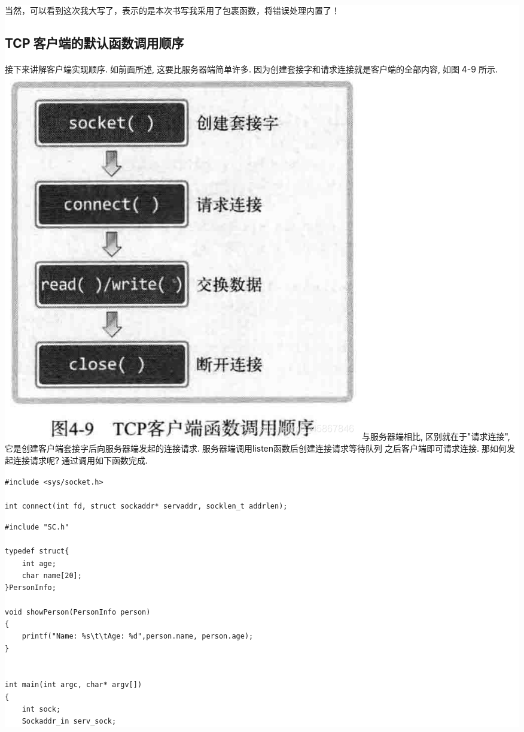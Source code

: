 ​		当然，可以看到这次我大写了，表示的是本次书写我采用了包裹函数，将错误处理内置了！

## TCP 客户端的默认函数调用顺序

接下来讲解客户端实现顺序. 如前面所述, 这要比服务器端简单许多. 因为创建套接字和请求连接就是客户端的全部内容, 如图 4-9 所示.
![在这里插入图片描述](./TCP_IP网络编程/watermark,type_ZmFuZ3poZW5naGVpdGk,shadow_10,text_aHR0cHM6Ly9ibG9nLmNzZG4ubmV0L20wXzQ1ODY3ODQ2,size_16,color_FFFFFF,t_70-1693470968038-27.png)
		与服务器端相比, 区别就在于"请求连接", 它是创建客户端套接字后向服务器端发起的连接请求. 服务器端调用listen函数后创建连接请求等待队列 之后客户端即可请求连接. 那如何发起连接请求呢? 通过调用如下函数完成.

```
#include <sys/socket.h>

int connect(int fd, struct sockaddr* servaddr, socklen_t addrlen);
```

```
#include "SC.h"

typedef struct{
    int age;
    char name[20];
}PersonInfo;

void showPerson(PersonInfo person)
{
    printf("Name: %s\t\tAge: %d",person.name, person.age);
}


int main(int argc, char* argv[])
{
    int sock;
    Sockaddr_in serv_sock;

```
